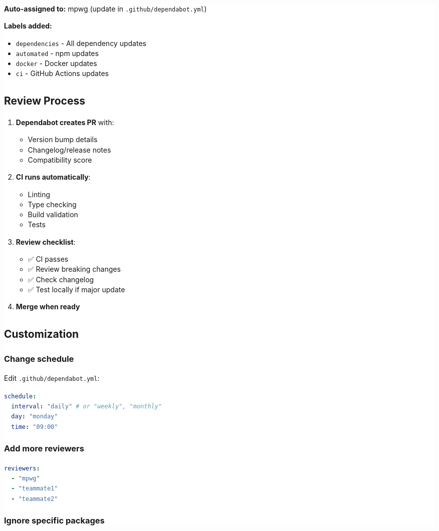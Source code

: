 **Auto-assigned to:** mpwg (update in `.github/dependabot.yml`)

**Labels added:**

- `dependencies` - All dependency updates
- `automated` - npm updates
- `docker` - Docker updates
- `ci` - GitHub Actions updates

## Review Process

1. **Dependabot creates PR** with:

   - Version bump details
   - Changelog/release notes
   - Compatibility score

2. **CI runs automatically**:

   - Linting
   - Type checking
   - Build validation
   - Tests

3. **Review checklist**:

   - ✅ CI passes
   - ✅ Review breaking changes
   - ✅ Check changelog
   - ✅ Test locally if major update

4. **Merge when ready**

## Customization

### Change schedule

Edit `.github/dependabot.yml`:

```yaml
schedule:
  interval: "daily" # or "weekly", "monthly"
  day: "monday"
  time: "09:00"
```

### Add more reviewers

```yaml
reviewers:
  - "mpwg"
  - "teammate1"
  - "teammate2"
```

### Ignore specific packages
